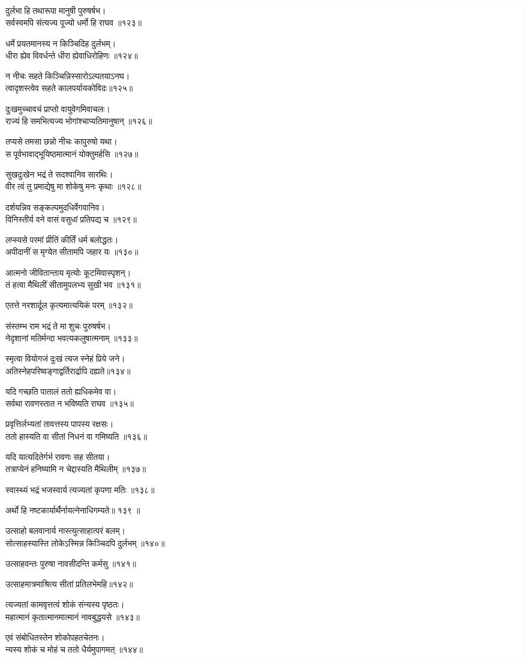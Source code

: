दुर्लभा हि तथारूपा मानुषी पुरुषर्षभ।  
सर्वस्वमपि संत्यज्य पूज्यो धर्मो हि राघव ॥१२३॥

धर्मे प्रयतमानस्य न किञ्चिदिह दुर्लभम्।  
धीरा ह्येव विवर्धन्ते धीरा ह्येवाधिरोहिणः ॥१२४॥

न नीचः सहते किञ्चिन्निस्सारोऽल्पतयाऽनघ।  
त्वादृशस्त्वेव सहते कालपर्यायकोविदः॥१२५॥

दुःखमुच्चावचं प्राप्तो वायुवेगमिवाचलः।  
राज्यं हि समभित्यज्य भोगांश्चाप्यतिमानुषान् ॥१२६॥

तप्यसे तमसा छन्नो नीचः कापुरुषो यथा।  
स पूर्वभावाद्भूयिष्ठमात्मानं योक्तुमर्हसि ॥१२७॥

सुखदुःखेन भद्रं ते सदश्वानिव सारथिः।  
वीर त्वं तु प्रमाद्येषु मा शोकेषु मनः कृथाः ॥१२८॥

दर्शयन्निव सङ्कल्पमुदधिर्वेगवानिव।  
विनिस्तीर्य वने वासं वसुधां प्रतिपद्य च ॥१२९॥

लप्स्यसे परमां प्रीतिं कीर्तिं धर्म बलोद्धतः।  
अपीदानीं स मृग्येत सीतामपि जहार यः ॥१३०॥

आत्मनो जीवितान्ताय मृत्योः कूटमिवास्पृशन्।  
तं हत्वा मैथिलीं सीतामुपलभ्य सुखी भव ॥१३१॥

एतत्ते नरशार्दूल कृत्यमात्ययिकं परम् ॥१३२॥

संस्तम्भ राम भद्रं ते मा शुचः पुरुषर्षभ।  
नेदृशानां मतिर्मन्दा भवत्यकलुषात्मनाम् ॥१३३॥

स्मृत्वा वियोगजं दुःखं त्यज स्नेहं प्रिये जने।  
अतिस्नेहपरिष्वङ्गाद्वर्तिरार्द्रापि दह्यते॥१३४॥

यदि गच्छति पातालं ततो ह्यधिकमेव वा।  
सर्वथा रावणस्तात न भविष्यति राघव ॥१३५॥

प्रवृत्तिर्लभ्यतां तावत्तस्य पापस्य रक्षसः।  
ततो हास्यति वा सीतां निधनं वा गमिष्यति ॥१३६॥

यदि यात्यदितेर्गर्भ रावणः सह सीतया।  
तत्राप्येनं हनिष्यामि न चेद्दास्यति मैथिलीम् ॥१३७॥

स्वास्थ्यं भद्रं भजस्वार्य त्यज्यतां कृपणा मतिः ॥१३८॥

अर्थो हि नष्टकार्यार्थैर्नायत्नेनाधिगम्यते॥ १३९ ॥

उत्साहो बलवानार्य नास्त्युत्साहात्परं बलम्।  
सोत्साहस्यास्ति लोकेऽस्मिन्न किञ्चिदपि दुर्लभम् ॥१४०॥

उत्साहवन्तः पुरुषा नावसीदन्ति कर्मसु ॥१४१॥

उत्साहमात्रमाश्रित्य सीतां प्रतिलभेमहि॥१४२॥

त्यज्यतां कामवृत्तत्वं शोकं संन्यस्य पृष्ठतः।  
महात्मानं कृतात्मानमात्मानं नावबुद्धयसे ॥१४३॥

एवं संबोधितस्तेन शोकोपहतचेतनः।  
न्यस्य शोकं च मोहं च ततो धैर्यमुपागमत् ॥१४४॥
